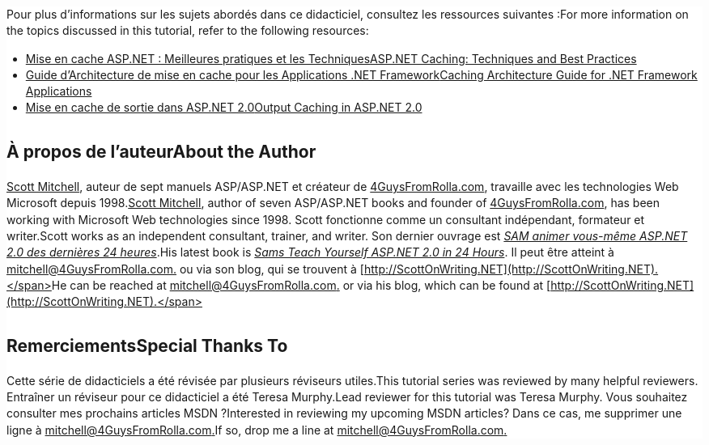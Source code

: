 <span data-ttu-id="5a1ce-312">Pour plus d’informations sur les sujets abordés dans ce didacticiel, consultez les ressources suivantes :</span><span class="sxs-lookup"><span data-stu-id="5a1ce-312">For more information on the topics discussed in this tutorial, refer to the following resources:</span></span>

- [<span data-ttu-id="5a1ce-313">Mise en cache ASP.NET : Meilleures pratiques et les Techniques</span><span class="sxs-lookup"><span data-stu-id="5a1ce-313">ASP.NET Caching: Techniques and Best Practices</span></span>](https://msdn.microsoft.com/en-us/library/aa478965.aspx)
- [<span data-ttu-id="5a1ce-314">Guide d’Architecture de mise en cache pour les Applications .NET Framework</span><span class="sxs-lookup"><span data-stu-id="5a1ce-314">Caching Architecture Guide for .NET Framework Applications</span></span>](https://msdn.microsoft.com/en-us/library/ee817645.aspx)
- [<span data-ttu-id="5a1ce-315">Mise en cache de sortie dans ASP.NET 2.0</span><span class="sxs-lookup"><span data-stu-id="5a1ce-315">Output Caching in ASP.NET 2.0</span></span>](http://aspnet.4guysfromrolla.com/articles/121306-1.aspx)

## <a name="about-the-author"></a><span data-ttu-id="5a1ce-316">À propos de l’auteur</span><span class="sxs-lookup"><span data-stu-id="5a1ce-316">About the Author</span></span>

<span data-ttu-id="5a1ce-317">[Scott Mitchell](http://www.4guysfromrolla.com/ScottMitchell.shtml), auteur de sept manuels ASP/ASP.NET et créateur de [4GuysFromRolla.com](http://www.4guysfromrolla.com), travaille avec les technologies Web Microsoft depuis 1998.</span><span class="sxs-lookup"><span data-stu-id="5a1ce-317">[Scott Mitchell](http://www.4guysfromrolla.com/ScottMitchell.shtml), author of seven ASP/ASP.NET books and founder of [4GuysFromRolla.com](http://www.4guysfromrolla.com), has been working with Microsoft Web technologies since 1998.</span></span> <span data-ttu-id="5a1ce-318">Scott fonctionne comme un consultant indépendant, formateur et writer.</span><span class="sxs-lookup"><span data-stu-id="5a1ce-318">Scott works as an independent consultant, trainer, and writer.</span></span> <span data-ttu-id="5a1ce-319">Son dernier ouvrage est [ *SAM animer vous-même ASP.NET 2.0 des dernières 24 heures*](https://www.amazon.com/exec/obidos/ASIN/0672327384/4guysfromrollaco).</span><span class="sxs-lookup"><span data-stu-id="5a1ce-319">His latest book is [*Sams Teach Yourself ASP.NET 2.0 in 24 Hours*](https://www.amazon.com/exec/obidos/ASIN/0672327384/4guysfromrollaco).</span></span> <span data-ttu-id="5a1ce-320">Il peut être atteint à [ mitchell@4GuysFromRolla.com.](mailto:mitchell@4GuysFromRolla.com) ou via son blog, qui se trouvent à [http://ScottOnWriting.NET](http://ScottOnWriting.NET).</span><span class="sxs-lookup"><span data-stu-id="5a1ce-320">He can be reached at [mitchell@4GuysFromRolla.com.](mailto:mitchell@4GuysFromRolla.com) or via his blog, which can be found at [http://ScottOnWriting.NET](http://ScottOnWriting.NET).</span></span>

## <a name="special-thanks-to"></a><span data-ttu-id="5a1ce-321">Remerciements</span><span class="sxs-lookup"><span data-stu-id="5a1ce-321">Special Thanks To</span></span>

<span data-ttu-id="5a1ce-322">Cette série de didacticiels a été révisée par plusieurs réviseurs utiles.</span><span class="sxs-lookup"><span data-stu-id="5a1ce-322">This tutorial series was reviewed by many helpful reviewers.</span></span> <span data-ttu-id="5a1ce-323">Entraîner un réviseur pour ce didacticiel a été Teresa Murphy.</span><span class="sxs-lookup"><span data-stu-id="5a1ce-323">Lead reviewer for this tutorial was Teresa Murphy.</span></span> <span data-ttu-id="5a1ce-324">Vous souhaitez consulter mes prochains articles MSDN ?</span><span class="sxs-lookup"><span data-stu-id="5a1ce-324">Interested in reviewing my upcoming MSDN articles?</span></span> <span data-ttu-id="5a1ce-325">Dans ce cas, me supprimer une ligne à [ mitchell@4GuysFromRolla.com.](mailto:mitchell@4GuysFromRolla.com)</span><span class="sxs-lookup"><span data-stu-id="5a1ce-325">If so, drop me a line at [mitchell@4GuysFromRolla.com.](mailto:mitchell@4GuysFromRolla.com)</span></span>
